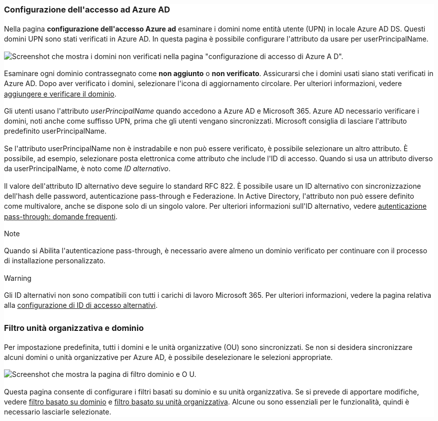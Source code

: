 ### <a name="azure-ad-sign-in-configuration"></a>Configurazione dell'accesso ad Azure AD
Nella pagina **configurazione dell'accesso Azure ad** esaminare i domini nome entità utente (UPN) in locale Azure AD DS. Questi domini UPN sono stati verificati in Azure AD. In questa pagina è possibile configurare l'attributo da usare per userPrincipalName.

![Screenshot che mostra i domini non verificati nella pagina "configurazione di accesso di Azure A D".](./media/how-to-connect-install-custom/aadsigninconfig2.png)  

Esaminare ogni dominio contrassegnato come **non aggiunto** o **non verificato**. Assicurarsi che i domini usati siano stati verificati in Azure AD. Dopo aver verificato i domini, selezionare l'icona di aggiornamento circolare. Per ulteriori informazioni, vedere [aggiungere e verificare il dominio](../fundamentals/add-custom-domain.md).

Gli utenti usano l'attributo *userPrincipalName* quando accedono a Azure AD e Microsoft 365. Azure AD necessario verificare i domini, noti anche come suffisso UPN, prima che gli utenti vengano sincronizzati. Microsoft consiglia di lasciare l'attributo predefinito userPrincipalName. 

Se l'attributo userPrincipalName non è instradabile e non può essere verificato, è possibile selezionare un altro attributo. È possibile, ad esempio, selezionare posta elettronica come attributo che include l'ID di accesso. Quando si usa un attributo diverso da userPrincipalName, è noto come *ID alternativo*. 

Il valore dell'attributo ID alternativo deve seguire lo standard RFC 822. È possibile usare un ID alternativo con sincronizzazione dell'hash delle password, autenticazione pass-through e Federazione. In Active Directory, l'attributo non può essere definito come multivalore, anche se dispone solo di un singolo valore. Per ulteriori informazioni sull'ID alternativo, vedere [autenticazione pass-through: domande frequenti](./how-to-connect-pta-faq.md#does-pass-through-authentication-support-alternate-id-as-the-username-instead-of-userprincipalname).

>[!NOTE]
> Quando si Abilita l'autenticazione pass-through, è necessario avere almeno un dominio verificato per continuare con il processo di installazione personalizzato.

> [!WARNING]
> Gli ID alternativi non sono compatibili con tutti i carichi di lavoro Microsoft 365. Per ulteriori informazioni, vedere la pagina relativa alla [configurazione di ID di accesso alternativi](/windows-server/identity/ad-fs/operations/configuring-alternate-login-id).
>

### <a name="domain-and-ou-filtering"></a>Filtro unità organizzativa e dominio
Per impostazione predefinita, tutti i domini e le unità organizzative (OU) sono sincronizzati. Se non si desidera sincronizzare alcuni domini o unità organizzative per Azure AD, è possibile deselezionare le selezioni appropriate.  

![Screenshot che mostra la pagina di filtro dominio e O U.](./media/how-to-connect-install-custom/domainoufiltering.png)  

Questa pagina consente di configurare i filtri basati su dominio e su unità organizzativa. Se si prevede di apportare modifiche, vedere [filtro basato su dominio](how-to-connect-sync-configure-filtering.md#domain-based-filtering) e [filtro basato su unità organizzativa](how-to-connect-sync-configure-filtering.md#organizational-unitbased-filtering). Alcune ou sono essenziali per le funzionalità, quindi è necessario lasciarle selezionate.
